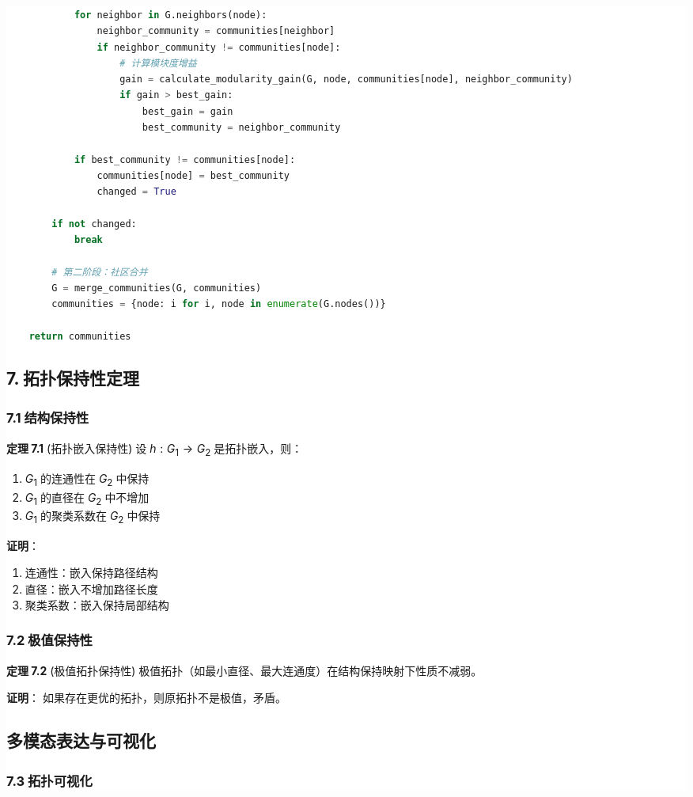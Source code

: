 ```python
            for neighbor in G.neighbors(node):
                neighbor_community = communities[neighbor]
                if neighbor_community != communities[node]:
                    # 计算模块度增益
                    gain = calculate_modularity_gain(G, node, communities[node], neighbor_community)
                    if gain > best_gain:
                        best_gain = gain
                        best_community = neighbor_community
            
            if best_community != communities[node]:
                communities[node] = best_community
                changed = True
        
        if not changed:
            break
        
        # 第二阶段：社区合并
        G = merge_communities(G, communities)
        communities = {node: i for i, node in enumerate(G.nodes())}
    
    return communities
```

## 7. 拓扑保持性定理

### 7.1 结构保持性

**定理 7.1** (拓扑嵌入保持性)
设 $h: G_1 \to G_2$ 是拓扑嵌入，则：

1. $G_1$ 的连通性在 $G_2$ 中保持
2. $G_1$ 的直径在 $G_2$ 中不增加
3. $G_1$ 的聚类系数在 $G_2$ 中保持

**证明**：

1. 连通性：嵌入保持路径结构
2. 直径：嵌入不增加路径长度
3. 聚类系数：嵌入保持局部结构

### 7.2 极值保持性

**定理 7.2** (极值拓扑保持性)
极值拓扑（如最小直径、最大连通度）在结构保持映射下性质不减弱。

**证明**：
如果存在更优的拓扑，则原拓扑不是极值，矛盾。

## 多模态表达与可视化

### 7.3 拓扑可视化
